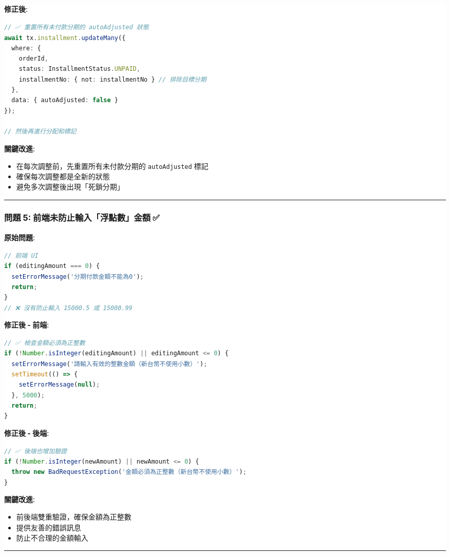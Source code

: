 **修正後**:
```typescript
// ✅ 重置所有未付款分期的 autoAdjusted 狀態
await tx.installment.updateMany({
  where: { 
    orderId, 
    status: InstallmentStatus.UNPAID,
    installmentNo: { not: installmentNo } // 排除目標分期
  },
  data: { autoAdjusted: false }
});

// 然後再進行分配和標記
```

**關鍵改進**:
- 在每次調整前，先重置所有未付款分期的 `autoAdjusted` 標記
- 確保每次調整都是全新的狀態
- 避免多次調整後出現「死鎖分期」

---

### 問題 5: 前端未防止輸入「浮點數」金額 ✅

**原始問題**:
```typescript
// 前端 UI
if (editingAmount === 0) {
  setErrorMessage('分期付款金額不能為0');
  return;
}
// ❌ 沒有防止輸入 15000.5 或 15000.99
```

**修正後 - 前端**:
```typescript
// ✅ 檢查金額必須為正整數
if (!Number.isInteger(editingAmount) || editingAmount <= 0) {
  setErrorMessage('請輸入有效的整數金額（新台幣不使用小數）');
  setTimeout(() => {
    setErrorMessage(null);
  }, 5000);
  return;
}
```

**修正後 - 後端**:
```typescript
// ✅ 後端也增加驗證
if (!Number.isInteger(newAmount) || newAmount <= 0) {
  throw new BadRequestException('金額必須為正整數（新台幣不使用小數）');
}
```

**關鍵改進**:
- 前後端雙重驗證，確保金額為正整數
- 提供友善的錯誤訊息
- 防止不合理的金額輸入

---